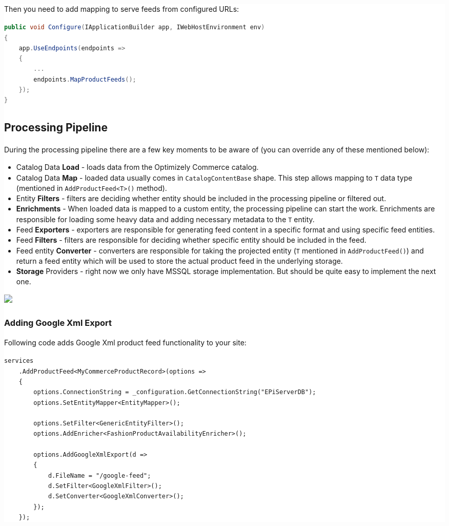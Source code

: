 Then you need to add mapping to serve feeds from configured URLs:

```csharp
public void Configure(IApplicationBuilder app, IWebHostEnvironment env)
{
    app.UseEndpoints(endpoints =>
    {
        ...
        endpoints.MapProductFeeds();
    });
}
```

## Processing Pipeline

During the processing pipeline there are a few key moments to be aware of (you can override any of these mentioned below):

* Catalog Data **Load** - loads data from the Optimizely Commerce catalog.
* Catalog Data **Map** - loaded data usually comes in `CatalogContentBase` shape. This step allows mapping to `T` data type (mentioned in `AddProductFeed<T>()` method).
* Entity **Filters** - filters are deciding whether entity should be included in the processing pipeline or filtered out.
* **Enrichments** - When loaded data is mapped to a custom entity, the processing pipeline can start the work. Enrichments are responsible for loading some heavy data and adding necessary metadata to the `T` entity.
* Feed **Exporters** - exporters are responsible for generating feed content in a specific format and using specific feed entities.
* Feed **Filters** - filters are responsible for deciding whether specific entity should be included in the feed.
* Feed entity **Converter** - converters are responsible for taking the projected entity (`T` mentioned in `AddProductFeed()`) and return a feed entity which will be used to store the actual product feed in the underlying storage.
* **Storage** Providers - right now we only have MSSQL storage implementation. But should be quite easy to implement the next one.

![](docs/images/productfeed-1.png)

### Adding Google Xml Export

Following code adds Google Xml product feed functionality to your site:

```
services
    .AddProductFeed<MyCommerceProductRecord>(options =>
    {
        options.ConnectionString = _configuration.GetConnectionString("EPiServerDB");
        options.SetEntityMapper<EntityMapper>();

        options.SetFilter<GenericEntityFilter>();
        options.AddEnricher<FashionProductAvailabilityEnricher>();

        options.AddGoogleXmlExport(d =>
        {
            d.FileName = "/google-feed";
            d.SetFilter<GoogleXmlFilter>();
            d.SetConverter<GoogleXmlConverter>();
        });
    });
```
